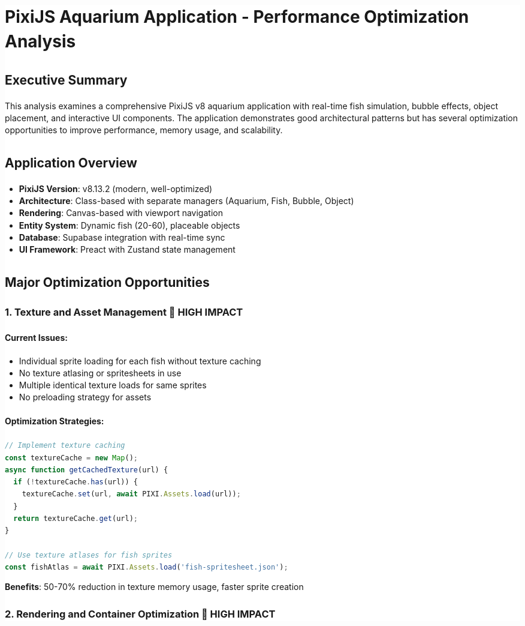 # PixiJS Aquarium Application - Performance Optimization Analysis

## Executive Summary

This analysis examines a comprehensive PixiJS v8 aquarium application with real-time fish simulation, bubble effects, object placement, and interactive UI components. The application demonstrates good architectural patterns but has several optimization opportunities to improve performance, memory usage, and scalability.

## Application Overview

- **PixiJS Version**: v8.13.2 (modern, well-optimized)
- **Architecture**: Class-based with separate managers (Aquarium, Fish, Bubble, Object)
- **Rendering**: Canvas-based with viewport navigation
- **Entity System**: Dynamic fish (20-60), placeable objects
- **Database**: Supabase integration with real-time sync
- **UI Framework**: Preact with Zustand state management

## Major Optimization Opportunities

### 1. **Texture and Asset Management** 🎯 **HIGH IMPACT**

#### Current Issues:
- Individual sprite loading for each fish without texture caching
- No texture atlasing or spritesheets in use
- Multiple identical texture loads for same sprites
- No preloading strategy for assets

#### Optimization Strategies:
```javascript
// Implement texture caching
const textureCache = new Map();
async function getCachedTexture(url) {
  if (!textureCache.has(url)) {
    textureCache.set(url, await PIXI.Assets.load(url));
  }
  return textureCache.get(url);
}

// Use texture atlases for fish sprites
const fishAtlas = await PIXI.Assets.load('fish-spritesheet.json');
```

**Benefits**: 50-70% reduction in texture memory usage, faster sprite creation

### 2. **Rendering and Container Optimization** 🎯 **HIGH IMPACT**
